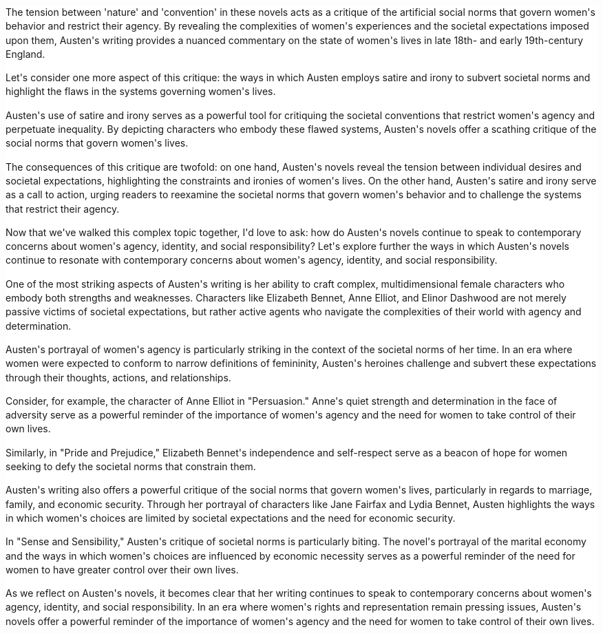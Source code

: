 The tension between 'nature' and 'convention' in these novels acts as a critique of the artificial social norms that govern women's behavior and restrict their agency.
By revealing the complexities of women's experiences and the societal expectations imposed upon them, Austen's writing provides a nuanced commentary on the state of women's lives in late 18th- and early 19th-century England.

Let's consider one more aspect of this critique: the ways in which Austen employs satire and irony to subvert societal norms and highlight the flaws in the systems governing women's lives.

Austen's use of satire and irony serves as a powerful tool for critiquing the societal conventions that restrict women's agency and perpetuate inequality.
By depicting characters who embody these flawed systems, Austen's novels offer a scathing critique of the social norms that govern women's lives.

The consequences of this critique are twofold: on one hand, Austen's novels reveal the tension between individual desires and societal expectations, highlighting the constraints and ironies of women's lives.
On the other hand, Austen's satire and irony serve as a call to action, urging readers to reexamine the societal norms that govern women's behavior and to challenge the systems that restrict their agency.

Now that we've walked this complex topic together, I'd love to ask: how do Austen's novels continue to speak to contemporary concerns about women's agency, identity, and social responsibility?
Let's explore further the ways in which Austen's novels continue to resonate with contemporary concerns about women's agency, identity, and social responsibility.

One of the most striking aspects of Austen's writing is her ability to craft complex, multidimensional female characters who embody both strengths and weaknesses.
Characters like Elizabeth Bennet, Anne Elliot, and Elinor Dashwood are not merely passive victims of societal expectations, but rather active agents who navigate the complexities of their world with agency and determination.

Austen's portrayal of women's agency is particularly striking in the context of the societal norms of her time.
In an era where women were expected to conform to narrow definitions of femininity, Austen's heroines challenge and subvert these expectations through their thoughts, actions, and relationships.

Consider, for example, the character of Anne Elliot in "Persuasion." Anne's quiet strength and determination in the face of adversity serve as a powerful reminder of the importance of women's agency and the need for women to take control of their own lives.

Similarly, in "Pride and Prejudice," Elizabeth Bennet's independence and self-respect serve as a beacon of hope for women seeking to defy the societal norms that constrain them.

Austen's writing also offers a powerful critique of the social norms that govern women's lives, particularly in regards to marriage, family, and economic security.
Through her portrayal of characters like Jane Fairfax and Lydia Bennet, Austen highlights the ways in which women's choices are limited by societal expectations and the need for economic security.

In "Sense and Sensibility," Austen's critique of societal norms is particularly biting.
The novel's portrayal of the marital economy and the ways in which women's choices are influenced by economic necessity serves as a powerful reminder of the need for women to have greater control over their own lives.

As we reflect on Austen's novels, it becomes clear that her writing continues to speak to contemporary concerns about women's agency, identity, and social responsibility.
In an era where women's rights and representation remain pressing issues, Austen's novels offer a powerful reminder of the importance of women's agency and the need for women to take control of their own lives.
